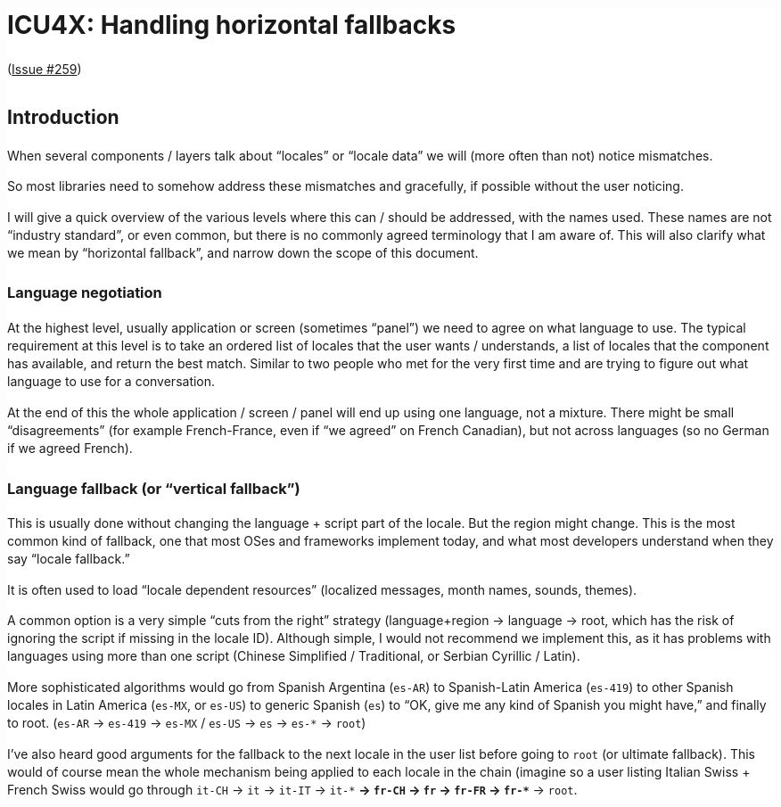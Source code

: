 # ICU4X: Handling horizontal fallbacks
([Issue #259](https://github.com/unicode-org/icu4x/issues/259))

## Introduction

When several components / layers talk about “locales” or “locale data” we will (more often than not) notice mismatches.

So most libraries need to somehow address these mismatches and gracefully, if possible without the user noticing.

I will give a quick overview of the various levels where this can / should be addressed, with the names used. These names are not “industry standard”, or even common, but there is no commonly agreed terminology that I am aware of.
This will also clarify what we mean by “horizontal fallback”, and narrow down the scope of this document.

### Language negotiation

At the highest level, usually application or screen (sometimes “panel”) we need to agree on what language to use. The typical requirement at this level is to take an ordered list of locales that the user wants / understands, a list of locales that the component has available, and return the best match. Similar to two people who met for the very first time and are trying to figure out what language to use for a conversation.

At the end of this the whole application / screen / panel will end up using one language, not a mixture. There might be small “disagreements” (for example French-France, even if “we agreed” on French Canadian), but not across languages (so no German if we agreed French).

### Language fallback (or “vertical fallback”)

This is usually done without changing the language + script part of the locale. But the region might change. This is the most common kind of fallback, one that most OSes and frameworks implement today, and what most developers understand when they say “locale fallback.”

It is often used to load “locale dependent resources” (localized messages, month names, sounds, themes).

A common option is a very simple “cuts from the right” strategy (language+region → language → root, which has the risk of ignoring the script if missing in the locale ID). Although simple, I would not recommend we implement this, as it has problems with languages using more than one script (Chinese Simplified / Traditional, or Serbian Cyrillic / Latin).

More sophisticated algorithms would go from Spanish Argentina (`es-AR`) to Spanish-Latin America (`es-419`) to other Spanish locales in Latin America (`es-MX`, or `es-US`) to generic Spanish (`es`) to “OK, give me any kind of Spanish you might have,” and finally to root.
(`es-AR` → `es-419` → `es-MX` / `es-US` → `es` → `es-*` → `root`)

I’ve also heard good arguments for the fallback to the next locale in the user list before going to `root` (or ultimate fallback). This would of course mean the whole mechanism being applied to each locale in the chain (imagine so a user listing Italian Swiss + French Swiss would go through `it-CH` → `it` → `it-IT` → `it-*` **→ `fr-CH` → `fr` → `fr-FR` → `fr-*`** → `root`.
